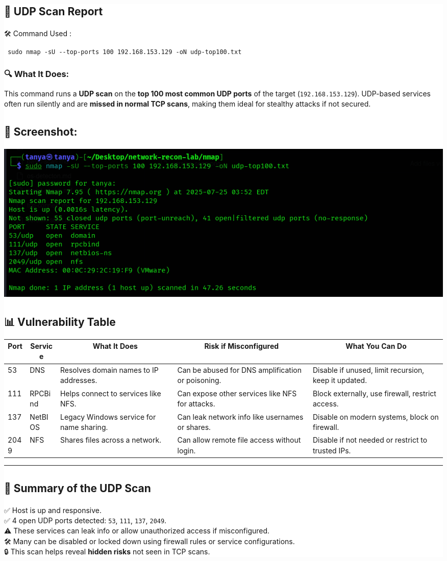 
## 📌 UDP Scan Report


🛠️ Command Used : 

     sudo nmap -sU --top-ports 100 192.168.153.129 -oN udp-top100.txt


### 🔍 What It Does:

This command runs a **UDP scan** on the **top 100 most common UDP ports** of the target (`192.168.153.129`). UDP-based services often run silently and are **missed in normal TCP scans**, making them ideal for stealthy attacks if not secured.


## 📸 Screenshot:

<p align="center">
  <img src="https://github.com/Tanya0xCyber/Nmap-Recon-Project/blob/main/screenshots/udp-scan.png" alt="Nmap Scan Output" width="100%">
</p>

## 📊 Vulnerability Table

| Port | Service | What It Does                             | Risk if Misconfigured                             | What You Can Do                                      |
| ---- | ------- | ---------------------------------------- | ------------------------------------------------- | ---------------------------------------------------- |
| 53   | DNS     | Resolves domain names to IP addresses.   | Can be abused for DNS amplification or poisoning. | Disable if unused, limit recursion, keep it updated. |
| 111  | RPCBind | Helps connect to services like NFS.      | Can expose other services like NFS for attacks.   | Block externally, use firewall, restrict access.     |
| 137  | NetBIOS | Legacy Windows service for name sharing. | Can leak network info like usernames or shares.   | Disable on modern systems, block on firewall.        |
| 2049 | NFS     | Shares files across a network.           | Can allow remote file access without login.       | Disable if not needed or restrict to trusted IPs.    |

---

## 🧾 Summary of the UDP Scan

✅ Host is up and responsive. <br>
✅ 4 open UDP ports detected: `53`, `111`, `137`, `2049`.<br>
⚠️ These services can leak info or allow unauthorized access if misconfigured.<br>
🛠️ Many can be disabled or locked down using firewall rules or service configurations.<br>
🔒 This scan helps reveal **hidden risks** not seen in TCP scans.<br>
